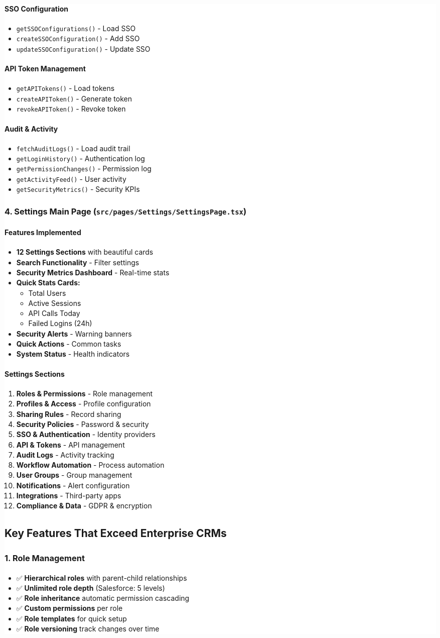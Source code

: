 #### SSO Configuration
- `getSSOConfigurations()` - Load SSO
- `createSSOConfiguration()` - Add SSO
- `updateSSOConfiguration()` - Update SSO

#### API Token Management
- `getAPITokens()` - Load tokens
- `createAPIToken()` - Generate token
- `revokeAPIToken()` - Revoke token

#### Audit & Activity
- `fetchAuditLogs()` - Load audit trail
- `getLoginHistory()` - Authentication log
- `getPermissionChanges()` - Permission log
- `getActivityFeed()` - User activity
- `getSecurityMetrics()` - Security KPIs

### 4. Settings Main Page (`src/pages/Settings/SettingsPage.tsx`)

#### Features Implemented
- **12 Settings Sections** with beautiful cards
- **Search Functionality** - Filter settings
- **Security Metrics Dashboard** - Real-time stats
- **Quick Stats Cards:**
  - Total Users
  - Active Sessions
  - API Calls Today
  - Failed Logins (24h)
- **Security Alerts** - Warning banners
- **Quick Actions** - Common tasks
- **System Status** - Health indicators

#### Settings Sections
1. **Roles & Permissions** - Role management
2. **Profiles & Access** - Profile configuration
3. **Sharing Rules** - Record sharing
4. **Security Policies** - Password & security
5. **SSO & Authentication** - Identity providers
6. **API & Tokens** - API management
7. **Audit Logs** - Activity tracking
8. **Workflow Automation** - Process automation
9. **User Groups** - Group management
10. **Notifications** - Alert configuration
11. **Integrations** - Third-party apps
12. **Compliance & Data** - GDPR & encryption

## Key Features That Exceed Enterprise CRMs

### 1. Role Management
- ✅ **Hierarchical roles** with parent-child relationships
- ✅ **Unlimited role depth** (Salesforce: 5 levels)
- ✅ **Role inheritance** automatic permission cascading
- ✅ **Custom permissions** per role
- ✅ **Role templates** for quick setup
- ✅ **Role versioning** track changes over time
